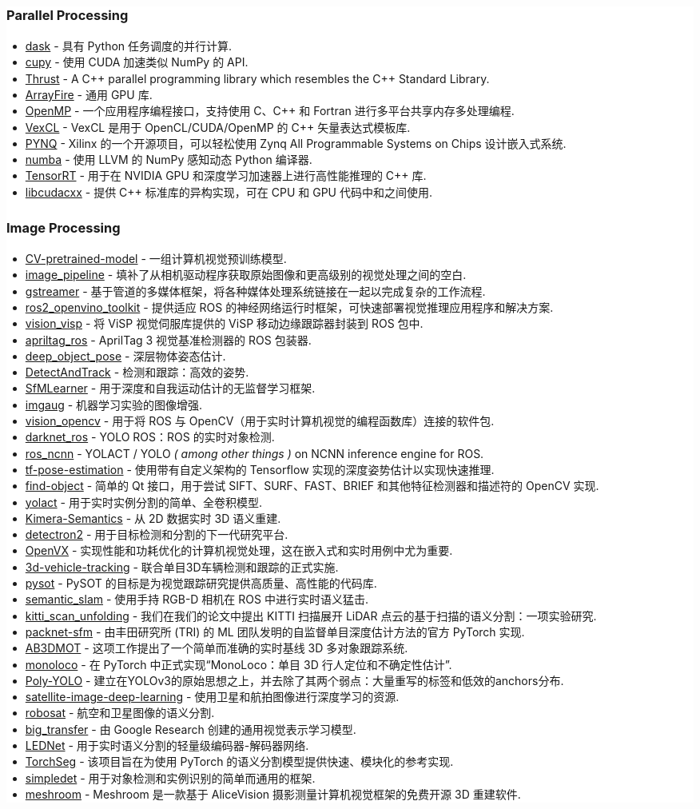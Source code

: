 
### Parallel Processing
* [dask](https://github.com/dask/dask) - 具有 Python 任务调度的并行计算.
* [cupy](https://github.com/cupy/cupy) - 使用 CUDA 加速类似 NumPy 的 API.
* [Thrust](https://github.com/thrust/thrust) - A C++ parallel programming library which resembles the C++ Standard Library.
* [ArrayFire](https://github.com/arrayfire/arrayfire) - 通用 GPU 库.
* [OpenMP](https://www.openmp.org/) - 一个应用程序编程接口，支持使用 C、C++ 和 Fortran 进行多平台共享内存多处理编程.
* [VexCL](https://github.com/ddemidov/vexcl) - VexCL 是用于 OpenCL/CUDA/OpenMP 的 C++ 矢量表达式模板库.
* [PYNQ](https://github.com/Xilinx/PYNQ) - Xilinx 的一个开源项目，可以轻松使用 Zynq All Programmable Systems on Chips 设计嵌入式系统.
* [numba](https://github.com/numba/numba) - 使用 LLVM 的 NumPy 感知动态 Python 编译器.
* [TensorRT](https://github.com/NVIDIA/TensorRT) - 用于在 NVIDIA GPU 和深度学习加速器上进行高性能推理的 C++ 库.
* [libcudacxx](https://github.com/NVIDIA/libcudacxx) - 提供 C++ 标准库的异构实现，可在 CPU 和 GPU 代码中和之间使用.


### Image Processing
* [CV-pretrained-model](https://github.com/balavenkatesh3322/CV-pretrained-model) - 一组计算机视觉预训练模型.
* [image_pipeline](https://github.com/ros-perception/image_pipeline) - 填补了从相机驱动程序获取原始图像和更高级别的视觉处理之间的空白.
* [gstreamer](https://gstreamer.freedesktop.org/) - 基于管道的多媒体框架，将各种媒体处理系统链接在一起以完成复杂的工作流程.
* [ros2_openvino_toolkit](https://github.com/intel/ros2_openvino_toolkit) - 提供适应 ROS 的神经网络运行时框架，可快速部署视觉推理应用程序和解决方案.
* [vision_visp](https://github.com/lagadic/vision_visp) - 将 ViSP 视觉伺服库提供的 ViSP 移动边缘跟踪器封装到 ROS 包中.
* [apriltag_ros](https://github.com/AprilRobotics/apriltag_ros) - AprilTag 3 视觉基准检测器的 ROS 包装器.
* [deep_object_pose](https://github.com/NVlabs/Deep_Object_Pose) - 深层物体姿态估计.
* [DetectAndTrack](https://github.com/facebookresearch/DetectAndTrack) - 检测和跟踪：高效的姿势.
* [SfMLearner](https://github.com/tinghuiz/SfMLearner) - 用于深度和自我运动估计的无监督学习框架.
* [imgaug](https://github.com/aleju/imgaug) - 机器学习实验的图像增强.
* [vision_opencv](https://github.com/ros-perception/vision_opencv) - 用于将 ROS 与 OpenCV（用于实时计算机视觉的编程函数库）连接的软件包.
* [darknet_ros](https://github.com/leggedrobotics/darknet_ros) - YOLO ROS：ROS 的实时对象检测.
* [ros_ncnn](https://github.com/nilseuropa/ros_ncnn) - YOLACT / YOLO *( among other things )* on NCNN inference engine for ROS.
* [tf-pose-estimation](https://github.com/ildoonet/tf-pose-estimation) - 使用带有自定义架构的 Tensorflow 实现的深度姿势估计以实现快速推理.
* [find-object](https://github.com/introlab/find-object) - 简单的 Qt 接口，用于尝试 SIFT、SURF、FAST、BRIEF 和其他特征检测器和描述符的 OpenCV 实现.
* [yolact](https://github.com/dbolya/yolact) - 用于实时实例分割的简单、全卷积模型.
* [Kimera-Semantics](https://github.com/MIT-SPARK/Kimera-Semantics) - 从 2D 数据实时 3D 语义重建.
* [detectron2](https://github.com/facebookresearch/detectron2) - 用于目标检测和分割的下一代研究平台.
* [OpenVX](https://www.khronos.org/openvx/) - 实现性能和功耗优化的计算机视觉处理，这在嵌入式和实时用例中尤为重要.
* [3d-vehicle-tracking](https://github.com/ucbdrive/3d-vehicle-tracking) - 联合单目3D车辆检测和跟踪的正式实施.
* [pysot](https://github.com/STVIR/pysot) - PySOT 的目标是为视觉跟踪研究提供高质量、高性能的代码库.
* [semantic_slam](https://github.com/floatlazer/semantic_slam) - 使用手持 RGB-D 相机在 ROS 中进行实时语义猛击.
* [kitti_scan_unfolding](https://github.com/ltriess/kitti_scan_unfolding) - 我们在我们的论文中提出 KITTI 扫描展开 LiDAR 点云的基于扫描的语义分割：一项实验研究.
* [packnet-sfm](https://github.com/TRI-ML/packnet-sfm) - 由丰田研究所 (TRI) 的 ML 团队发明的自监督单目深度估计方法的官方 PyTorch 实现.
* [AB3DMOT](https://github.com/xinshuoweng/AB3DMOT) - 这项工作提出了一个简单而准确的实时基线 3D 多对象跟踪系统.
* [monoloco](https://github.com/vita-epfl/monoloco) - 在 PyTorch 中正式实现“MonoLoco：单目 3D 行人定位和不确定性估计”.
* [Poly-YOLO](https://gitlab.com/irafm-ai/poly-yolo) - 建立在YOLOv3的原始思想之上，并去除了其两个弱点：大量重写的标签和低效的anchors分布.
* [satellite-image-deep-learning](https://github.com/robmarkcole/satellite-image-deep-learning) - 使用卫星和航拍图像进行深度学习的资源.
* [robosat](https://github.com/mapbox/robosat) - 航空和卫星图像的语义分割.
* [big_transfer](https://github.com/google-research/big_transfer) - 由 Google Research 创建的通用视觉表示学习模型.
* [LEDNet](https://github.com/xiaoyufenfei/LEDNet) - 用于实时语义分割的轻量级编码器-解码器网络.
* [TorchSeg](https://github.com/ycszen/TorchSeg) - 该项目旨在为使用 PyTorch 的语义分割模型提供快速、模块化的参考实现.
* [simpledet](https://github.com/tusimple/simpledet) - 用于对象检测和实例识别的简单而通用的框架.
* [meshroom](https://github.com/alicevision/meshroom) - Meshroom 是一款基于 AliceVision 摄影测量计算机视觉框架的免费开源 3D 重建软件.